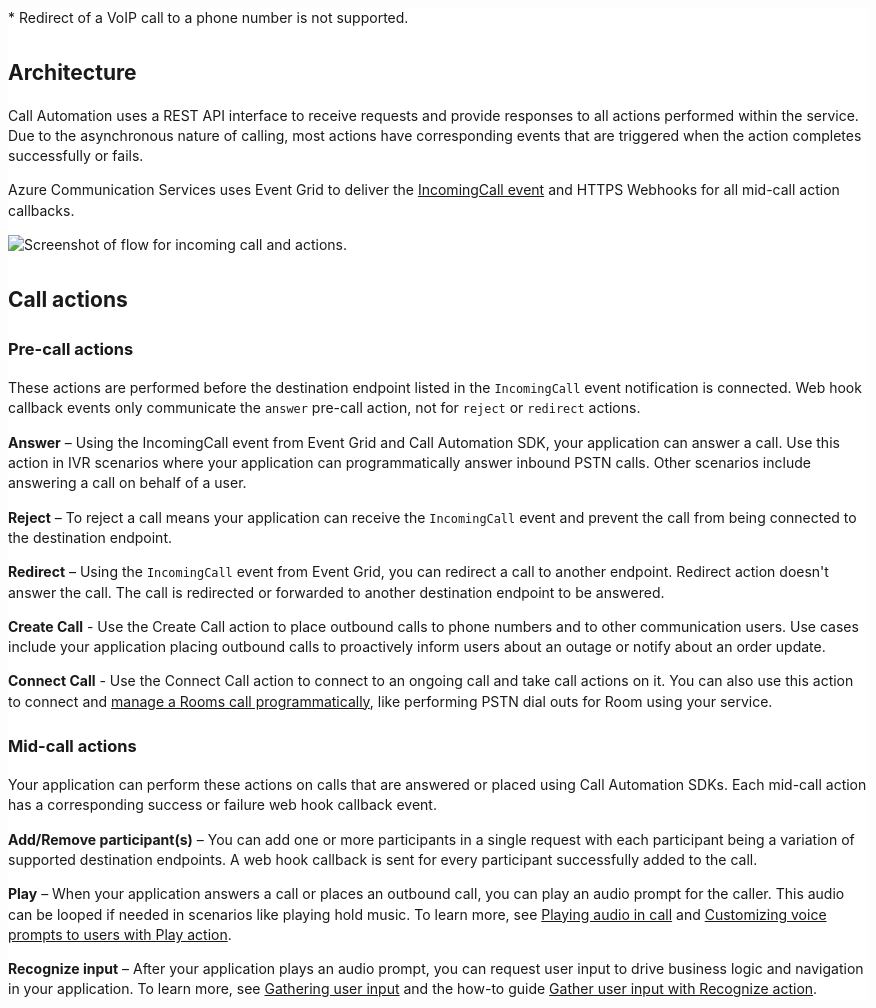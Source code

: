 \* Redirect of a VoIP call to a phone number is not supported.

## Architecture

Call Automation uses a REST API interface to receive requests and provide responses to all actions performed within the service. Due to the asynchronous nature of calling, most actions have corresponding events that are triggered when the action completes successfully or fails.

Azure Communication Services uses Event Grid to deliver the [IncomingCall event](./incoming-call-notification.md) and HTTPS Webhooks for all mid-call action callbacks.

![Screenshot of flow for incoming call and actions.](./media/action-architecture.png)

## Call actions

### Pre-call actions

These actions are performed before the destination endpoint listed in the `IncomingCall` event notification is connected. Web hook callback events only communicate the `answer` pre-call action, not for `reject` or `redirect` actions.  

**Answer** – Using the IncomingCall event from Event Grid and Call Automation SDK, your application can answer a call. Use this action in IVR scenarios where your application can programmatically answer inbound PSTN calls. Other scenarios include answering a call on behalf of a user.

**Reject** – To reject a call means your application can receive the `IncomingCall` event and prevent the call from being connected to the destination endpoint.

**Redirect** – Using the `IncomingCall` event from Event Grid, you can redirect a call to another endpoint. Redirect action doesn't answer the call. The call is redirected or forwarded to another destination endpoint to be answered.

**Create Call** - Use the Create Call action to place outbound calls to phone numbers and to other communication users. Use cases include your application placing outbound calls to proactively inform users about an outage or notify about an order update.

**Connect Call** - Use the Connect Call action to connect to an ongoing call and take call actions on it. You can also use this action to connect and [manage a Rooms call programmatically](./../../quickstarts/rooms/manage-rooms-call.md), like performing PSTN dial outs for Room using your service. 

### Mid-call actions

Your application can perform these actions on calls that are answered or placed using Call Automation SDKs. Each mid-call action has a corresponding success or failure web hook callback event.

**Add/Remove participant(s)** – You can add one or more participants in a single request with each participant being a variation of supported destination endpoints. A web hook callback is sent for every participant successfully added to the call.

**Play** – When your application answers a call or places an outbound call, you can play an audio prompt for the caller. This audio can be looped if needed in scenarios like playing hold music. To learn more, see [Playing audio in call](./play-action.md) and [Customizing voice prompts to users with Play action](../../how-tos/call-automation/play-action.md).

**Recognize input** – After your application plays an audio prompt, you can request user input to drive business logic and navigation in your application. To learn more, see [Gathering user input](./recognize-action.md) and the how-to guide [Gather user input with Recognize action](../../how-tos/call-automation/recognize-action.md).
